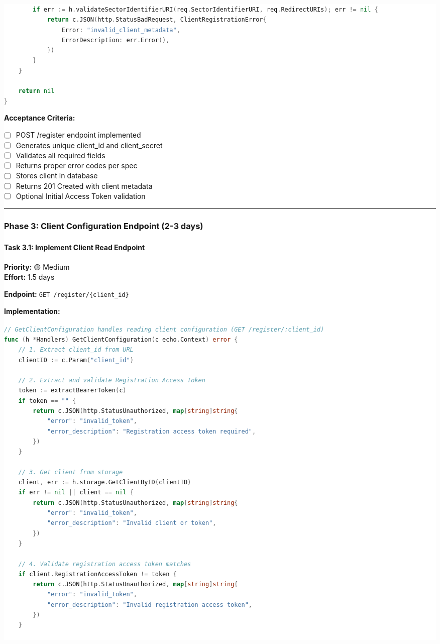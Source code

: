 ```go
        if err := h.validateSectorIdentifierURI(req.SectorIdentifierURI, req.RedirectURIs); err != nil {
            return c.JSON(http.StatusBadRequest, ClientRegistrationError{
                Error: "invalid_client_metadata",
                ErrorDescription: err.Error(),
            })
        }
    }
    
    return nil
}
```

**Acceptance Criteria:**
- [ ] POST /register endpoint implemented
- [ ] Generates unique client_id and client_secret
- [ ] Validates all required fields
- [ ] Returns proper error codes per spec
- [ ] Stores client in database
- [ ] Returns 201 Created with client metadata
- [ ] Optional Initial Access Token validation

---

### Phase 3: Client Configuration Endpoint (2-3 days)

#### Task 3.1: Implement Client Read Endpoint
**Priority:** 🟡 Medium  
**Effort:** 1.5 days

**Endpoint:** `GET /register/{client_id}`

**Implementation:**
```go
// GetClientConfiguration handles reading client configuration (GET /register/:client_id)
func (h *Handlers) GetClientConfiguration(c echo.Context) error {
    // 1. Extract client_id from URL
    clientID := c.Param("client_id")
    
    // 2. Extract and validate Registration Access Token
    token := extractBearerToken(c)
    if token == "" {
        return c.JSON(http.StatusUnauthorized, map[string]string{
            "error": "invalid_token",
            "error_description": "Registration access token required",
        })
    }
    
    // 3. Get client from storage
    client, err := h.storage.GetClientByID(clientID)
    if err != nil || client == nil {
        return c.JSON(http.StatusUnauthorized, map[string]string{
            "error": "invalid_token",
            "error_description": "Invalid client or token",
        })
    }
    
    // 4. Validate registration access token matches
    if client.RegistrationAccessToken != token {
        return c.JSON(http.StatusUnauthorized, map[string]string{
            "error": "invalid_token",
            "error_description": "Invalid registration access token",
        })
    }
    
```